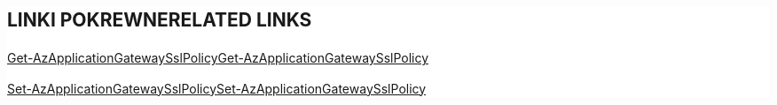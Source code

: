 ## <span data-ttu-id="1a2a8-141">LINKI POKREWNE</span><span class="sxs-lookup"><span data-stu-id="1a2a8-141">RELATED LINKS</span></span>

[<span data-ttu-id="1a2a8-142">Get-AzApplicationGatewaySslPolicy</span><span class="sxs-lookup"><span data-stu-id="1a2a8-142">Get-AzApplicationGatewaySslPolicy</span></span>](./Get-AzApplicationGatewaySslPolicy.md)

[<span data-ttu-id="1a2a8-143">Set-AzApplicationGatewaySslPolicy</span><span class="sxs-lookup"><span data-stu-id="1a2a8-143">Set-AzApplicationGatewaySslPolicy</span></span>](./Set-AzApplicationGatewaySslPolicy.md)


